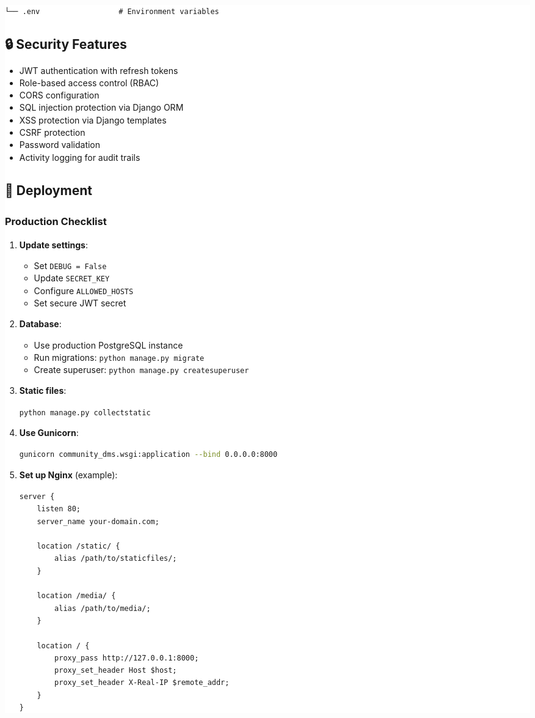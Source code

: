 ```
└── .env                  # Environment variables
```

## 🔒 Security Features

- JWT authentication with refresh tokens
- Role-based access control (RBAC)
- CORS configuration
- SQL injection protection via Django ORM
- XSS protection via Django templates
- CSRF protection
- Password validation
- Activity logging for audit trails

## 🚀 Deployment

### Production Checklist

1. **Update settings**:
   - Set `DEBUG = False`
   - Update `SECRET_KEY`
   - Configure `ALLOWED_HOSTS`
   - Set secure JWT secret

2. **Database**:
   - Use production PostgreSQL instance
   - Run migrations: `python manage.py migrate`
   - Create superuser: `python manage.py createsuperuser`

3. **Static files**:
   ```bash
   python manage.py collectstatic
   ```

4. **Use Gunicorn**:
   ```bash
   gunicorn community_dms.wsgi:application --bind 0.0.0.0:8000
   ```

5. **Set up Nginx** (example):
   ```nginx
   server {
       listen 80;
       server_name your-domain.com;
       
       location /static/ {
           alias /path/to/staticfiles/;
       }
       
       location /media/ {
           alias /path/to/media/;
       }
       
       location / {
           proxy_pass http://127.0.0.1:8000;
           proxy_set_header Host $host;
           proxy_set_header X-Real-IP $remote_addr;
       }
   }
   ```
